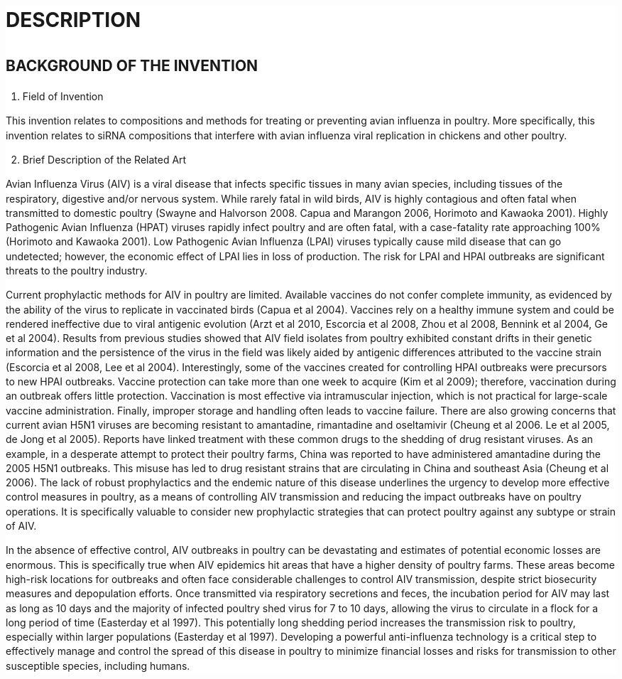 # DESCRIPTION

## BACKGROUND OF THE INVENTION

1. Field of Invention

This invention relates to compositions and methods for treating or preventing avian influenza in poultry. More specifically, this invention relates to siRNA compositions that interfere with avian influenza viral replication in chickens and other poultry.

2. Brief Description of the Related Art

Avian Influenza Virus (AIV) is a viral disease that infects specific tissues in many avian species, including tissues of the respiratory, digestive and/or nervous system. While rarely fatal in wild birds, AIV is highly contagious and often fatal when transmitted to domestic poultry (Swayne and Halvorson 2008. Capua and Marangon 2006, Horimoto and Kawaoka 2001). Highly Pathogenic Avian Influenza (HPAT) viruses rapidly infect poultry and are often fatal, with a case-fatality rate approaching 100% (Horimoto and Kawaoka 2001). Low Pathogenic Avian Influenza (LPAI) viruses typically cause mild disease that can go undetected; however, the economic effect of LPAI lies in loss of production. The risk for LPAI and HPAI outbreaks are significant threats to the poultry industry.

Current prophylactic methods for AIV in poultry are limited. Available vaccines do not confer complete immunity, as evidenced by the ability of the virus to replicate in vaccinated birds (Capua et al 2004). Vaccines rely on a healthy immune system and could be rendered ineffective due to viral antigenic evolution (Arzt et al 2010, Escorcia et al 2008, Zhou et al 2008, Bennink et al 2004, Ge et al 2004). Results from previous studies showed that AIV field isolates from poultry exhibited constant drifts in their genetic information and the persistence of the virus in the field was likely aided by antigenic differences attributed to the vaccine strain (Escorcia et al 2008, Lee et al 2004). Interestingly, some of the vaccines created for controlling HPAI outbreaks were precursors to new HPAI outbreaks. Vaccine protection can take more than one week to acquire (Kim et al 2009); therefore, vaccination during an outbreak offers little protection. Vaccination is most effective via intramuscular injection, which is not practical for large-scale vaccine administration. Finally, improper storage and handling often leads to vaccine failure. There are also growing concerns that current avian H5N1 viruses are becoming resistant to amantadine, rimantadine and oseltamivir (Cheung et al 2006. Le et al 2005, de Jong et al 2005). Reports have linked treatment with these common drugs to the shedding of drug resistant viruses. As an example, in a desperate attempt to protect their poultry farms, China was reported to have administered amantadine during the 2005 H5N1 outbreaks. This misuse has led to drug resistant strains that are circulating in China and southeast Asia (Cheung et al 2006). The lack of robust prophylactics and the endemic nature of this disease underlines the urgency to develop more effective control measures in poultry, as a means of controlling AIV transmission and reducing the impact outbreaks have on poultry operations. It is specifically valuable to consider new prophylactic strategies that can protect poultry against any subtype or strain of AIV.

In the absence of effective control, AIV outbreaks in poultry can be devastating and estimates of potential economic losses are enormous. This is specifically true when AIV epidemics hit areas that have a higher density of poultry farms. These areas become high-risk locations for outbreaks and often face considerable challenges to control AIV transmission, despite strict biosecurity measures and depopulation efforts. Once transmitted via respiratory secretions and feces, the incubation period for AIV may last as long as 10 days and the majority of infected poultry shed virus for 7 to 10 days, allowing the virus to circulate in a flock for a long period of time (Easterday et al 1997). This potentially long shedding period increases the transmission risk to poultry, especially within larger populations (Easterday et al 1997). Developing a powerful anti-influenza technology is a critical step to effectively manage and control the spread of this disease in poultry to minimize financial losses and risks for transmission to other susceptible species, including humans.
